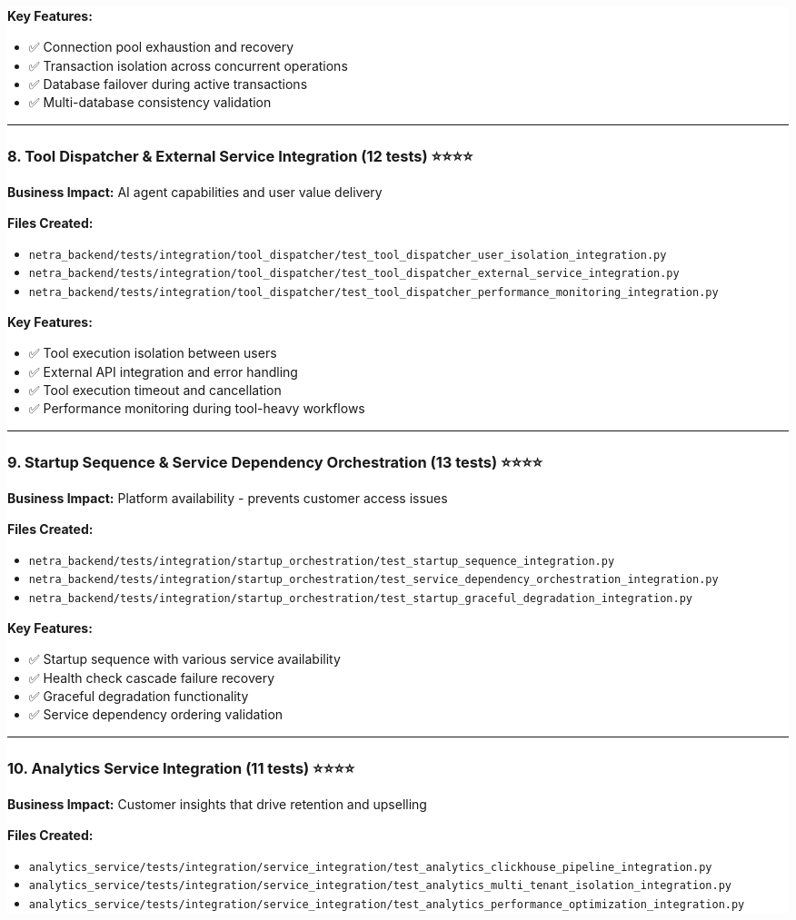 **Key Features:**
- ✅ Connection pool exhaustion and recovery
- ✅ Transaction isolation across concurrent operations
- ✅ Database failover during active transactions
- ✅ Multi-database consistency validation

---

### **8. Tool Dispatcher & External Service Integration (12 tests) ⭐⭐⭐⭐**
**Business Impact:** AI agent capabilities and user value delivery

**Files Created:**
- `netra_backend/tests/integration/tool_dispatcher/test_tool_dispatcher_user_isolation_integration.py`
- `netra_backend/tests/integration/tool_dispatcher/test_tool_dispatcher_external_service_integration.py`
- `netra_backend/tests/integration/tool_dispatcher/test_tool_dispatcher_performance_monitoring_integration.py`

**Key Features:**
- ✅ Tool execution isolation between users
- ✅ External API integration and error handling
- ✅ Tool execution timeout and cancellation
- ✅ Performance monitoring during tool-heavy workflows

---

### **9. Startup Sequence & Service Dependency Orchestration (13 tests) ⭐⭐⭐⭐**
**Business Impact:** Platform availability - prevents customer access issues

**Files Created:**
- `netra_backend/tests/integration/startup_orchestration/test_startup_sequence_integration.py`
- `netra_backend/tests/integration/startup_orchestration/test_service_dependency_orchestration_integration.py`
- `netra_backend/tests/integration/startup_orchestration/test_startup_graceful_degradation_integration.py`

**Key Features:**
- ✅ Startup sequence with various service availability
- ✅ Health check cascade failure recovery
- ✅ Graceful degradation functionality
- ✅ Service dependency ordering validation

---

### **10. Analytics Service Integration (11 tests) ⭐⭐⭐⭐**
**Business Impact:** Customer insights that drive retention and upselling

**Files Created:**
- `analytics_service/tests/integration/service_integration/test_analytics_clickhouse_pipeline_integration.py`
- `analytics_service/tests/integration/service_integration/test_analytics_multi_tenant_isolation_integration.py`
- `analytics_service/tests/integration/service_integration/test_analytics_performance_optimization_integration.py`

